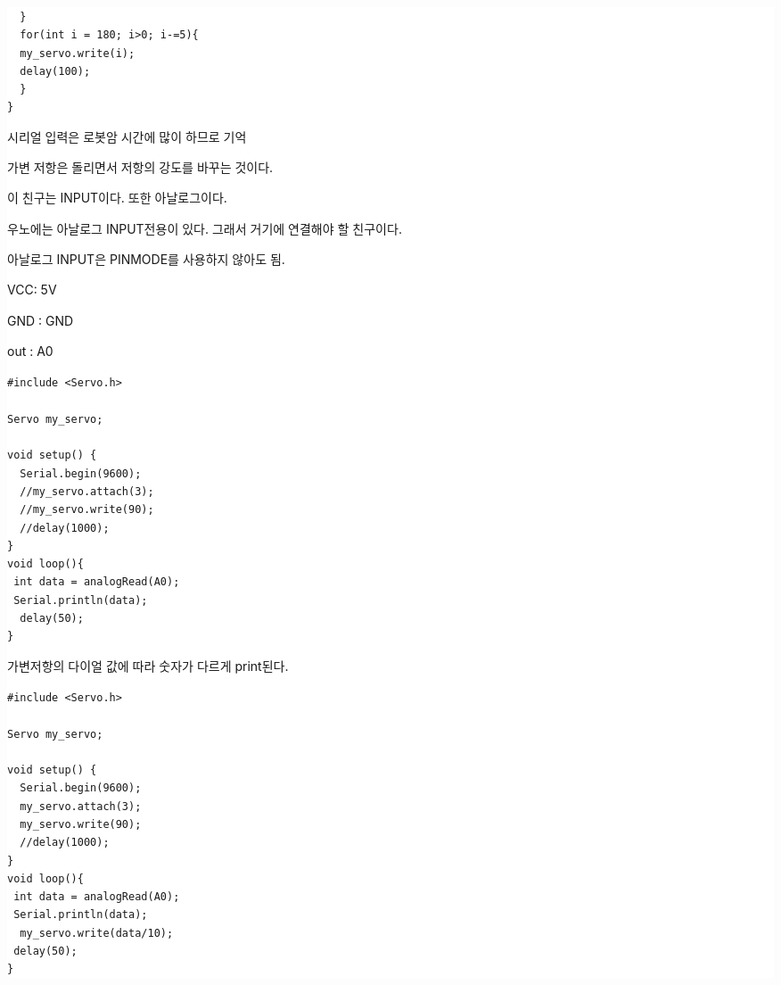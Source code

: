 ```arduino
  }
  for(int i = 180; i>0; i-=5){
  my_servo.write(i);
  delay(100);
  }
}

```

시리얼 입력은 로봇암 시간에 많이 하므로 기억

가변 저항은 돌리면서 저항의 강도를 바꾸는 것이다.

이 친구는 INPUT이다. 또한 아날로그이다.

우노에는 아날로그 INPUT전용이 있다. 그래서 거기에 연결해야 할 친구이다.

아날로그 INPUT은 PINMODE를 사용하지 않아도 됨.

VCC: 5V

GND : GND

out : A0

```arduino
#include <Servo.h>

Servo my_servo;

void setup() {
  Serial.begin(9600);
  //my_servo.attach(3);
  //my_servo.write(90);
  //delay(1000);
}
void loop(){
 int data = analogRead(A0);
 Serial.println(data);
  delay(50);
}
```

가변저항의 다이얼 값에 따라 숫자가 다르게 print된다.

```arduino
#include <Servo.h>

Servo my_servo;

void setup() {
  Serial.begin(9600);
  my_servo.attach(3);
  my_servo.write(90);
  //delay(1000);
}
void loop(){
 int data = analogRead(A0);
 Serial.println(data);
  my_servo.write(data/10);
 delay(50);
}
```
